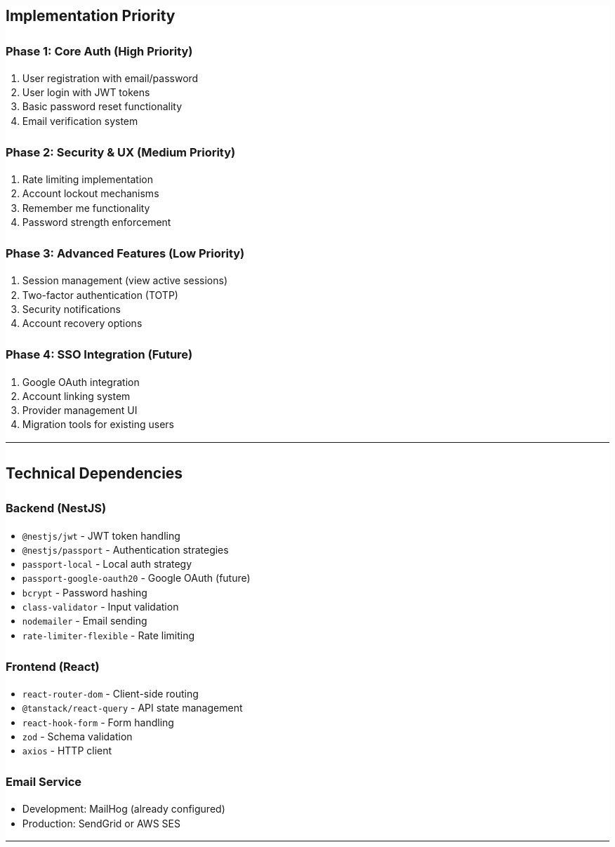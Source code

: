 
## Implementation Priority

### Phase 1: Core Auth (High Priority)
1. User registration with email/password
2. User login with JWT tokens
3. Basic password reset functionality
4. Email verification system

### Phase 2: Security & UX (Medium Priority)
1. Rate limiting implementation
2. Account lockout mechanisms
3. Remember me functionality
4. Password strength enforcement

### Phase 3: Advanced Features (Low Priority)
1. Session management (view active sessions)
2. Two-factor authentication (TOTP)
3. Security notifications
4. Account recovery options

### Phase 4: SSO Integration (Future)
1. Google OAuth integration
2. Account linking system
3. Provider management UI
4. Migration tools for existing users

---

## Technical Dependencies

### Backend (NestJS)
- `@nestjs/jwt` - JWT token handling
- `@nestjs/passport` - Authentication strategies
- `passport-local` - Local auth strategy
- `passport-google-oauth20` - Google OAuth (future)
- `bcrypt` - Password hashing
- `class-validator` - Input validation
- `nodemailer` - Email sending
- `rate-limiter-flexible` - Rate limiting

### Frontend (React)
- `react-router-dom` - Client-side routing
- `@tanstack/react-query` - API state management
- `react-hook-form` - Form handling
- `zod` - Schema validation
- `axios` - HTTP client

### Email Service
- Development: MailHog (already configured)
- Production: SendGrid or AWS SES

---